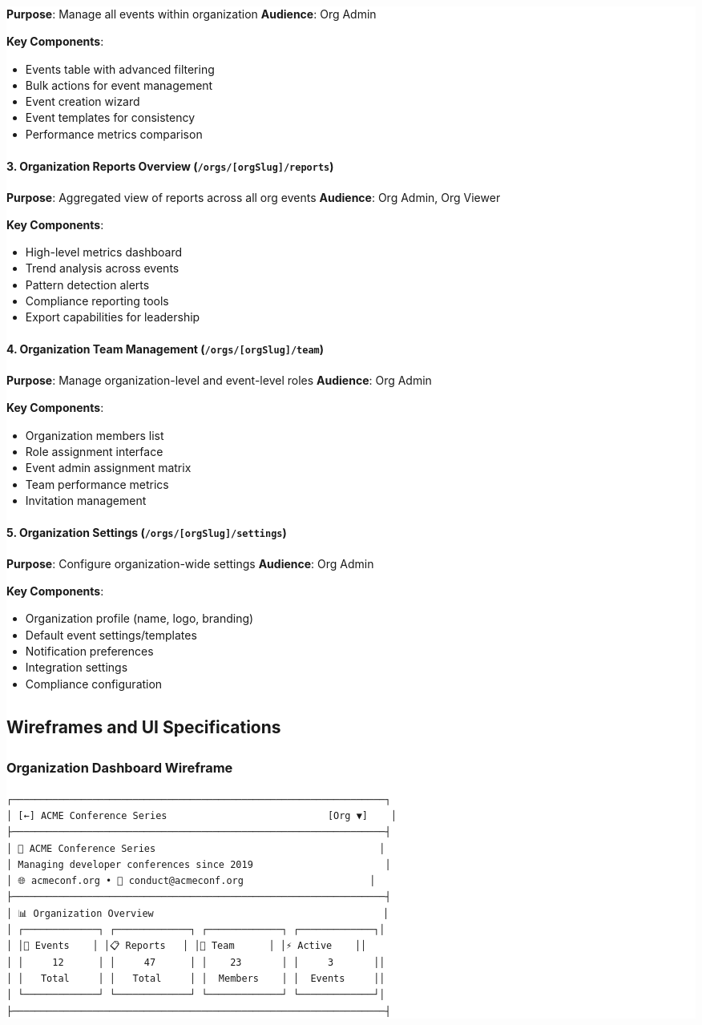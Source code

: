**Purpose**: Manage all events within organization
**Audience**: Org Admin

**Key Components**:
- Events table with advanced filtering
- Bulk actions for event management
- Event creation wizard
- Event templates for consistency
- Performance metrics comparison

#### 3. Organization Reports Overview (`/orgs/[orgSlug]/reports`)

**Purpose**: Aggregated view of reports across all org events
**Audience**: Org Admin, Org Viewer

**Key Components**:
- High-level metrics dashboard
- Trend analysis across events
- Pattern detection alerts
- Compliance reporting tools
- Export capabilities for leadership

#### 4. Organization Team Management (`/orgs/[orgSlug]/team`)

**Purpose**: Manage organization-level and event-level roles
**Audience**: Org Admin

**Key Components**:
- Organization members list
- Role assignment interface
- Event admin assignment matrix
- Team performance metrics
- Invitation management

#### 5. Organization Settings (`/orgs/[orgSlug]/settings`)

**Purpose**: Configure organization-wide settings
**Audience**: Org Admin

**Key Components**:
- Organization profile (name, logo, branding)
- Default event settings/templates
- Notification preferences
- Integration settings
- Compliance configuration

## Wireframes and UI Specifications

### Organization Dashboard Wireframe

```
┌─────────────────────────────────────────────────────────────────┐
│ [←] ACME Conference Series                            [Org ▼]    │
├─────────────────────────────────────────────────────────────────┤
│ 🏢 ACME Conference Series                                       │
│ Managing developer conferences since 2019                       │
│ 🌐 acmeconf.org • 📧 conduct@acmeconf.org                      │
├─────────────────────────────────────────────────────────────────┤
│ 📊 Organization Overview                                        │
│ ┌─────────────┐ ┌─────────────┐ ┌─────────────┐ ┌─────────────┐│
│ │📅 Events    │ │📋 Reports   │ │👥 Team      │ │⚡ Active    ││
│ │     12      │ │     47      │ │    23       │ │     3       ││
│ │   Total     │ │   Total     │ │  Members    │ │  Events     ││
│ └─────────────┘ └─────────────┘ └─────────────┘ └─────────────┘│
├─────────────────────────────────────────────────────────────────┤
```